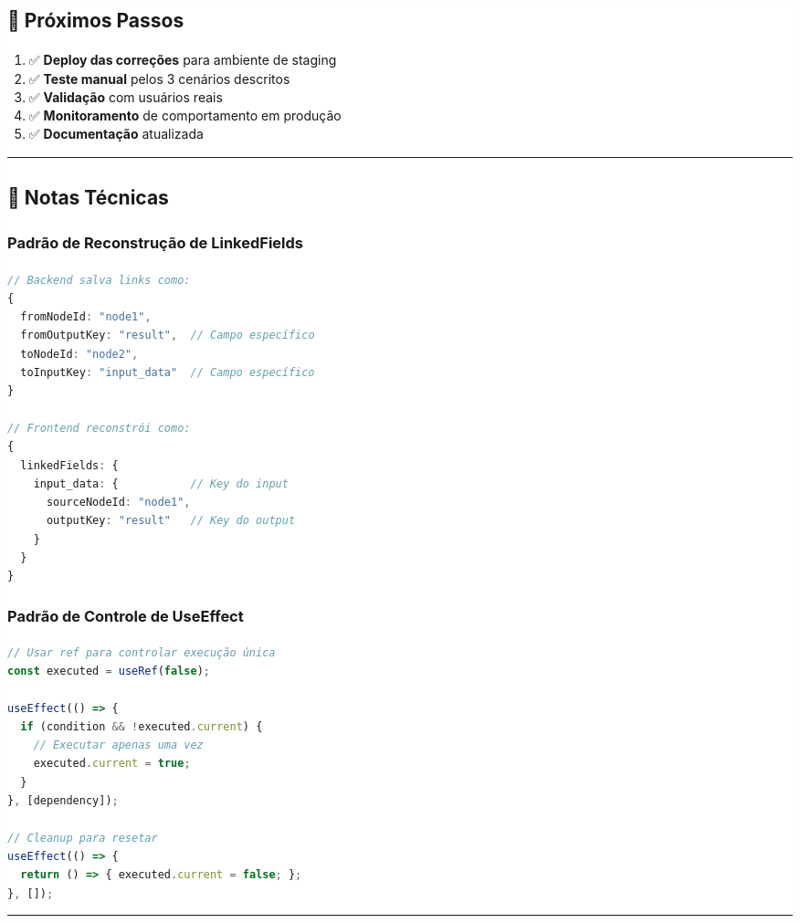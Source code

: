 
## 🚀 Próximos Passos

1. ✅ **Deploy das correções** para ambiente de staging
2. ✅ **Teste manual** pelos 3 cenários descritos
3. ✅ **Validação** com usuários reais
4. ✅ **Monitoramento** de comportamento em produção
5. ✅ **Documentação** atualizada

---

## 📝 Notas Técnicas

### Padrão de Reconstrução de LinkedFields

```typescript
// Backend salva links como:
{
  fromNodeId: "node1",
  fromOutputKey: "result",  // Campo específico
  toNodeId: "node2",
  toInputKey: "input_data"  // Campo específico
}

// Frontend reconstrói como:
{
  linkedFields: {
    input_data: {           // Key do input
      sourceNodeId: "node1",
      outputKey: "result"   // Key do output
    }
  }
}
```

### Padrão de Controle de UseEffect

```typescript
// Usar ref para controlar execução única
const executed = useRef(false);

useEffect(() => {
  if (condition && !executed.current) {
    // Executar apenas uma vez
    executed.current = true;
  }
}, [dependency]);

// Cleanup para resetar
useEffect(() => {
  return () => { executed.current = false; };
}, []);
```

---